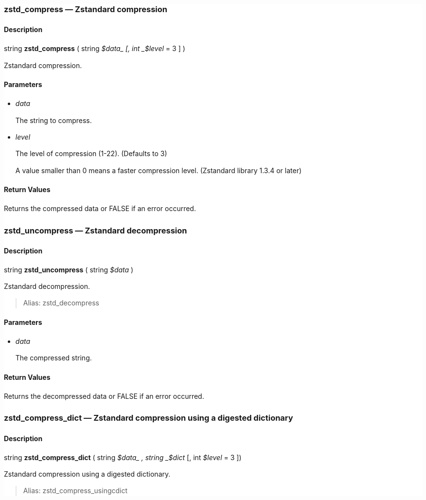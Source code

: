 
### zstd\_compress — Zstandard compression

#### Description

string **zstd\_compress** ( string _$data_ [, int _$level_ = 3 ] )

Zstandard compression.

#### Parameters

* _data_

  The string to compress.

* _level_

  The level of compression (1-22).
  (Defaults to 3)

  A value smaller than 0 means a faster compression level.
  (Zstandard library 1.3.4 or later)

#### Return Values

Returns the compressed data or FALSE if an error occurred.


### zstd\_uncompress — Zstandard decompression

#### Description

string **zstd\_uncompress** ( string _$data_ )

Zstandard decompression.

> Alias: zstd\_decompress

#### Parameters

* _data_

  The compressed string.

#### Return Values

Returns the decompressed data or FALSE if an error occurred.


### zstd\_compress\_dict — Zstandard compression using a digested dictionary

#### Description

string **zstd\_compress\_dict** ( string _$data_ , string _$dict_ [, int _$level_ = 3 ])

Zstandard compression using a digested dictionary.

> Alias: zstd\_compress\_usingcdict
